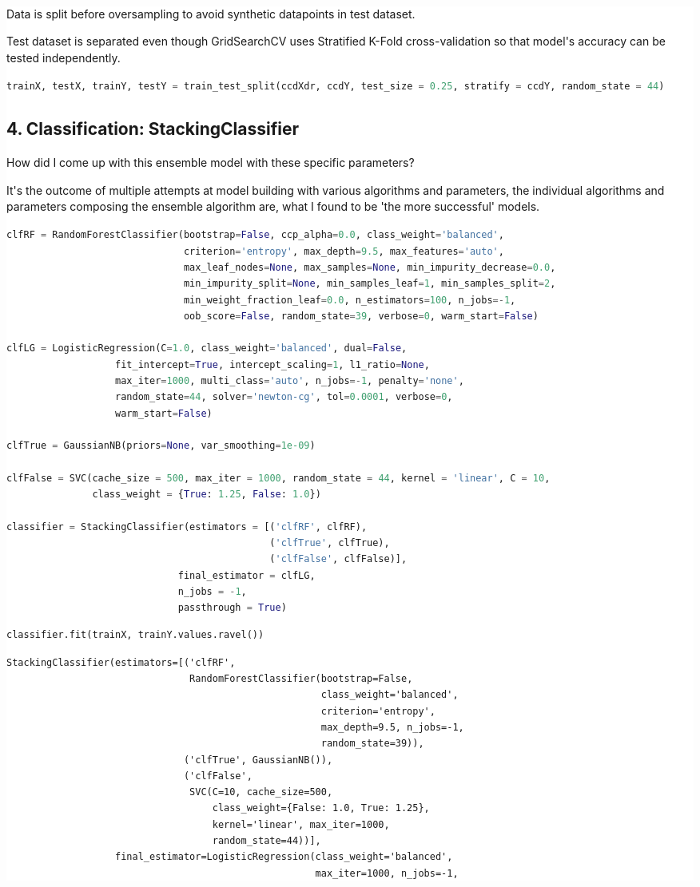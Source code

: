 Data is split before oversampling to avoid synthetic datapoints in test dataset.

Test dataset is separated even though GridSearchCV uses Stratified K-Fold cross-validation so that model's accuracy can be tested independently.


```python
trainX, testX, trainY, testY = train_test_split(ccdXdr, ccdY, test_size = 0.25, stratify = ccdY, random_state = 44)
```

## 4. Classification: StackingClassifier

How did I come up with this ensemble model with these specific parameters?

It's the outcome of multiple attempts at model building with various algorithms and parameters, the individual algorithms and parameters composing the ensemble algorithm are, what I found to be 'the more successful' models.



```python
clfRF = RandomForestClassifier(bootstrap=False, ccp_alpha=0.0, class_weight='balanced',
                               criterion='entropy', max_depth=9.5, max_features='auto',
                               max_leaf_nodes=None, max_samples=None, min_impurity_decrease=0.0,
                               min_impurity_split=None, min_samples_leaf=1, min_samples_split=2,
                               min_weight_fraction_leaf=0.0, n_estimators=100, n_jobs=-1,
                               oob_score=False, random_state=39, verbose=0, warm_start=False)

clfLG = LogisticRegression(C=1.0, class_weight='balanced', dual=False,
                   fit_intercept=True, intercept_scaling=1, l1_ratio=None,
                   max_iter=1000, multi_class='auto', n_jobs=-1, penalty='none',
                   random_state=44, solver='newton-cg', tol=0.0001, verbose=0,
                   warm_start=False)

clfTrue = GaussianNB(priors=None, var_smoothing=1e-09)

clfFalse = SVC(cache_size = 500, max_iter = 1000, random_state = 44, kernel = 'linear', C = 10,
               class_weight = {True: 1.25, False: 1.0})

classifier = StackingClassifier(estimators = [('clfRF', clfRF), 
                                              ('clfTrue', clfTrue),
                                              ('clfFalse', clfFalse)],
                              final_estimator = clfLG,
                              n_jobs = -1,
                              passthrough = True)
```


```python
classifier.fit(trainX, trainY.values.ravel())
```




    StackingClassifier(estimators=[('clfRF',
                                    RandomForestClassifier(bootstrap=False,
                                                           class_weight='balanced',
                                                           criterion='entropy',
                                                           max_depth=9.5, n_jobs=-1,
                                                           random_state=39)),
                                   ('clfTrue', GaussianNB()),
                                   ('clfFalse',
                                    SVC(C=10, cache_size=500,
                                        class_weight={False: 1.0, True: 1.25},
                                        kernel='linear', max_iter=1000,
                                        random_state=44))],
                       final_estimator=LogisticRegression(class_weight='balanced',
                                                          max_iter=1000, n_jobs=-1,